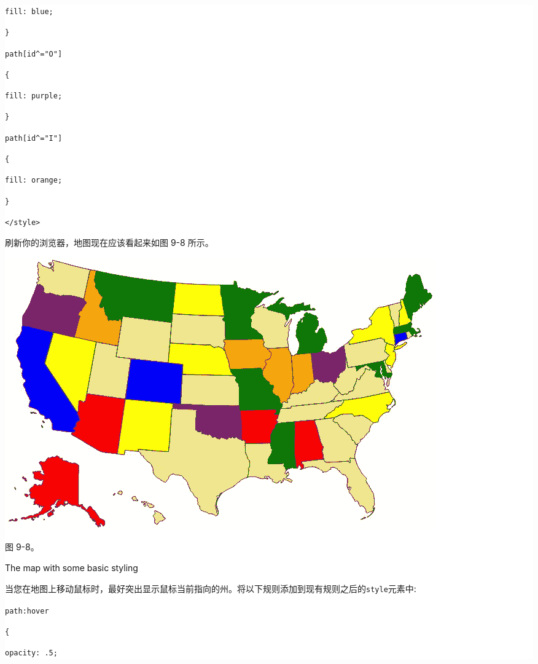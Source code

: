 `fill: blue;`

`}`

`path[id^="O"]`

`{`

`fill: purple;`

`}`

`path[id^="I"]`

`{`

`fill: orange;`

`}`

`</style>`

刷新你的浏览器，地图现在应该看起来如图 9-8 所示。

![A978-1-4842-1147-2_9_Fig8_HTML.jpg](img/A978-1-4842-1147-2_9_Fig8_HTML.jpg)

图 9-8。

The map with some basic styling

当您在地图上移动鼠标时，最好突出显示鼠标当前指向的州。将以下规则添加到现有规则之后的`style`元素中:

`path:hover`

`{`

`opacity: .5;`
